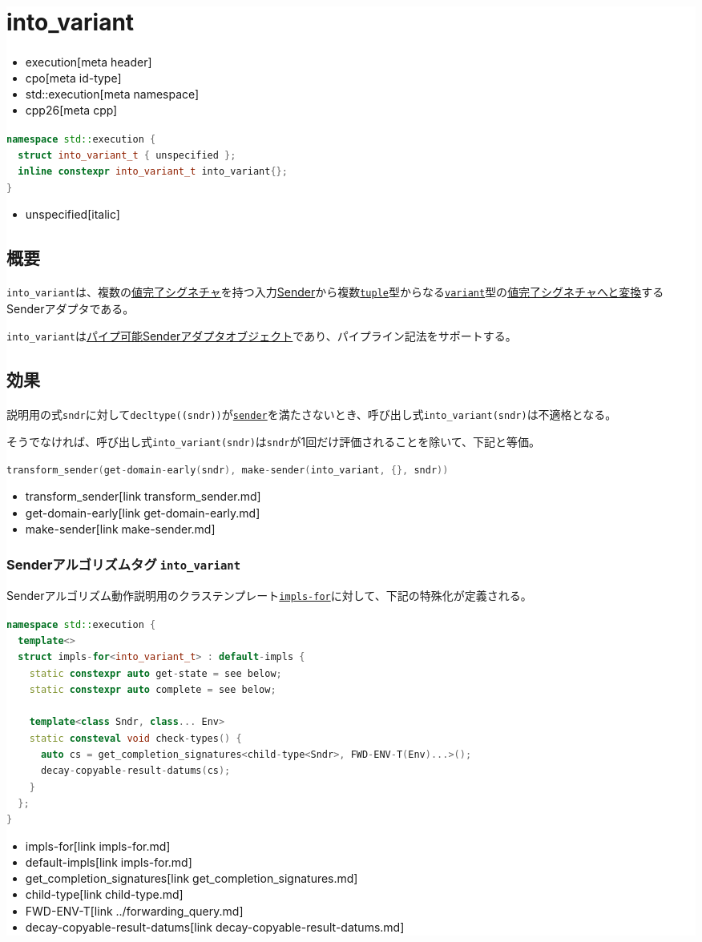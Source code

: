 # into_variant
* execution[meta header]
* cpo[meta id-type]
* std::execution[meta namespace]
* cpp26[meta cpp]

```cpp
namespace std::execution {
  struct into_variant_t { unspecified };
  inline constexpr into_variant_t into_variant{};
}
```
* unspecified[italic]

## 概要
`into_variant`は、複数の[値完了シグネチャ](set_value.md)を持つ入力[Sender](sender.md)から複数[`tuple`](/reference/tuple/tuple.md)型からなる[`variant`](/reference/variant/variant.md)型の[値完了シグネチャへと変換](value_types_of_t.md)するSenderアダプタである。

`into_variant`は[パイプ可能Senderアダプタオブジェクト](sender_adaptor_closure.md)であり、パイプライン記法をサポートする。


## 効果
説明用の式`sndr`に対して`decltype((sndr))`が[`sender`](sender.md)を満たさないとき、呼び出し式`into_variant(sndr)`は不適格となる。

そうでなければ、呼び出し式`into_variant(sndr)`は`sndr`が1回だけ評価されることを除いて、下記と等価。

```cpp
transform_sender(get-domain-early(sndr), make-sender(into_variant, {}, sndr))
```
* transform_sender[link transform_sender.md]
* get-domain-early[link get-domain-early.md]
* make-sender[link make-sender.md]


### Senderアルゴリズムタグ `into_variant`
Senderアルゴリズム動作説明用のクラステンプレート[`impls-for`](impls-for.md)に対して、下記の特殊化が定義される。

```cpp
namespace std::execution {
  template<>
  struct impls-for<into_variant_t> : default-impls {
    static constexpr auto get-state = see below;
    static constexpr auto complete = see below;

    template<class Sndr, class... Env>
    static consteval void check-types() {
      auto cs = get_completion_signatures<child-type<Sndr>, FWD-ENV-T(Env)...>();
      decay-copyable-result-datums(cs);
    }
  };
}
```
* impls-for[link impls-for.md]
* default-impls[link impls-for.md]
* get_completion_signatures[link get_completion_signatures.md]
* child-type[link child-type.md]
* FWD-ENV-T[link ../forwarding_query.md]
* decay-copyable-result-datums[link decay-copyable-result-datums.md]
